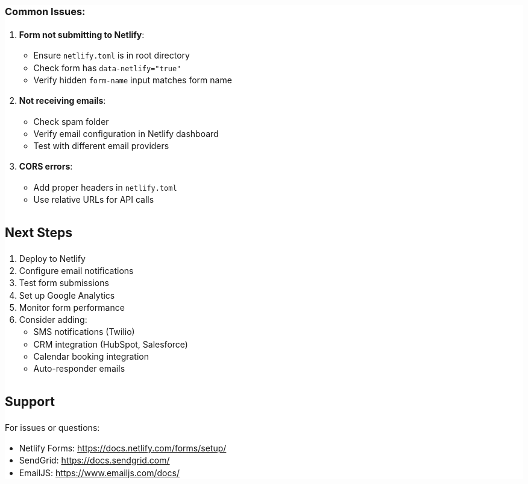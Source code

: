 ### Common Issues:

1. **Form not submitting to Netlify**:
   - Ensure `netlify.toml` is in root directory
   - Check form has `data-netlify="true"`
   - Verify hidden `form-name` input matches form name

2. **Not receiving emails**:
   - Check spam folder
   - Verify email configuration in Netlify dashboard
   - Test with different email providers

3. **CORS errors**:
   - Add proper headers in `netlify.toml`
   - Use relative URLs for API calls

## Next Steps

1. Deploy to Netlify
2. Configure email notifications
3. Test form submissions
4. Set up Google Analytics
5. Monitor form performance
6. Consider adding:
   - SMS notifications (Twilio)
   - CRM integration (HubSpot, Salesforce)
   - Calendar booking integration
   - Auto-responder emails

## Support

For issues or questions:
- Netlify Forms: https://docs.netlify.com/forms/setup/
- SendGrid: https://docs.sendgrid.com/
- EmailJS: https://www.emailjs.com/docs/
